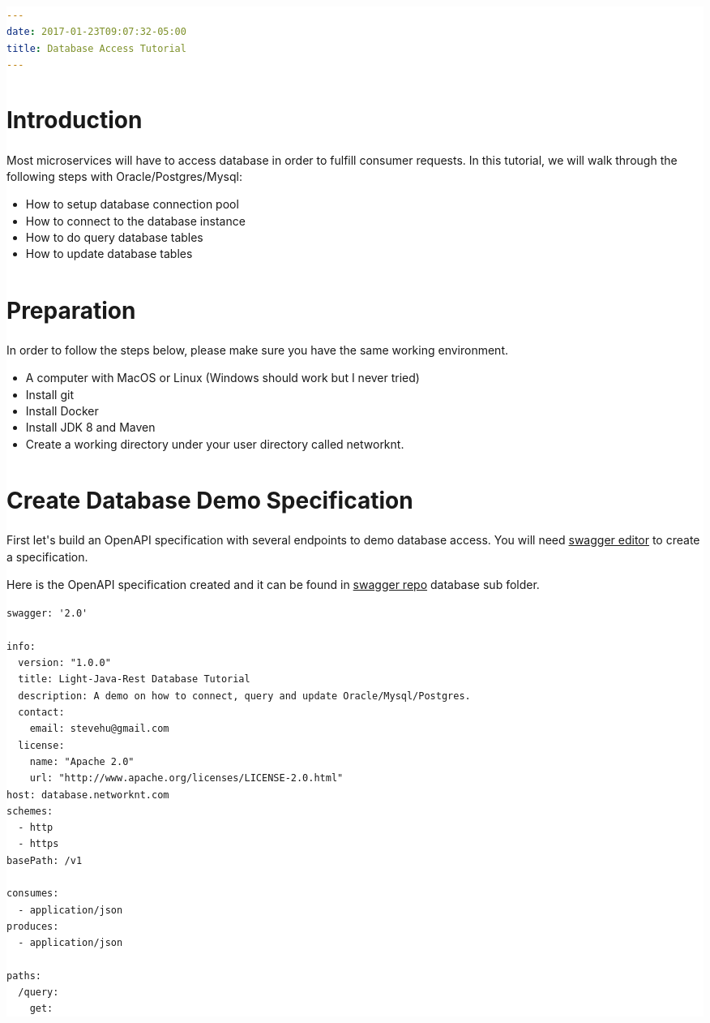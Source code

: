 ```yaml
---
date: 2017-01-23T09:07:32-05:00
title: Database Access Tutorial
---
```


# Introduction

Most microservices will have to access database in order to fulfill consumer requests. 
In this tutorial, we will walk through the following steps with Oracle/Postgres/Mysql:

* How to setup database connection pool
* How to connect to the database instance
* How to do query database tables
* How to update database tables

# Preparation

In order to follow the steps below, please make sure you have the same working environment.

* A computer with MacOS or Linux (Windows should work but I never tried)
* Install git
* Install Docker
* Install JDK 8 and Maven
* Create a working directory under your user directory called networknt.


# Create Database Demo Specification

First let's build an OpenAPI specification with several endpoints to demo database
access. You will need [swagger editor](https://networknt.github.io/light-java/tools/swagger-editor/)
to create a specification. 

Here is the OpenAPI specification created and it can be found in 
[swagger repo](https://github.com/networknt/swagger) database sub folder.

```
swagger: '2.0'

info:
  version: "1.0.0"
  title: Light-Java-Rest Database Tutorial
  description: A demo on how to connect, query and update Oracle/Mysql/Postgres. 
  contact:
    email: stevehu@gmail.com
  license:
    name: "Apache 2.0"
    url: "http://www.apache.org/licenses/LICENSE-2.0.html"
host: database.networknt.com
schemes:
  - http
  - https
basePath: /v1

consumes:
  - application/json
produces:
  - application/json

paths:
  /query:
    get:
```